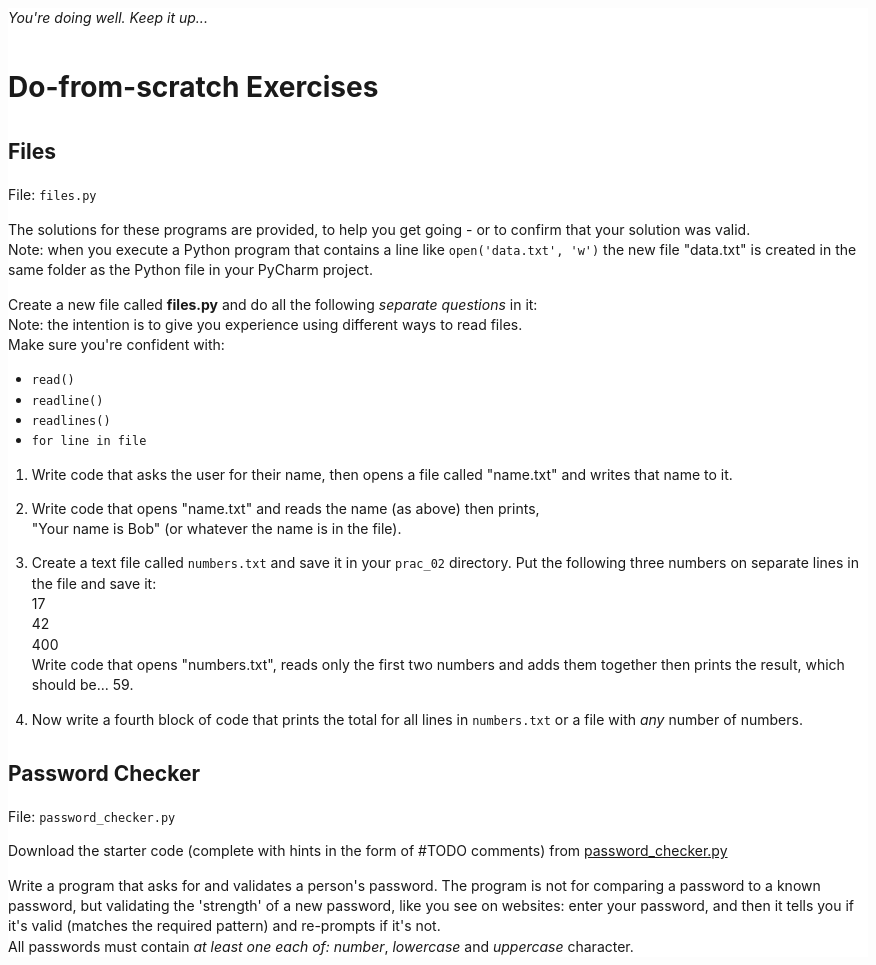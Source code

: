 *You're doing well. Keep it up...*

# Do-from-scratch Exercises

## Files

File: `files.py`  

The solutions for these programs are provided, to
help you get going - or to confirm that your solution was valid.    
Note: when you execute a Python program that contains a line like
`open('data.txt', 'w')` the new file "data.txt" is created in the
same folder as the Python file in your PyCharm project.

Create a new file called **files.py** and do all the following *separate questions* in it:  
Note: the intention is to give you experience using different ways to read files.  
Make sure you're confident with:

- `read()`
- `readline()`
- `readlines()`
- `for line in file`

1.  Write code that asks the user for their name, then opens a file
    called "name.txt" and writes that name to it.

2.  Write code that opens "name.txt" and reads the name (as above)
    then prints,  
    "Your name is Bob" (or whatever the name is in the file).

3.  Create a text file called `numbers.txt` and save it in your `prac_02`
    directory. Put the following three numbers on separate lines in the file
    and save it:  
    17  
    42  
    400  
    Write code that opens "numbers.txt", reads only the first two numbers and adds
    them together then prints the result, which should be... 59.

4.  Now write a fourth block of code that prints the total for all lines in `numbers.txt`
    or a file with *any* number of numbers.

## Password Checker

File: `password_checker.py`

Download the starter code (complete with hints in the form of #TODO
comments) from [password_checker.py](password_checker.py)

Write a program that asks for and validates a person's password. The
program is not for comparing a password to a known password, but
validating the 'strength' of a new password, like you see on websites:
enter your password, and then it tells you if it's valid (matches the
required pattern) and re-prompts if it's not.  
All passwords must contain *at least one each of: number*, *lowercase*
and *uppercase* character.  
  